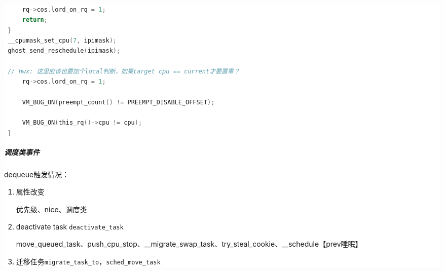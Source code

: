    ```c
   		rq->cos.lord_on_rq = 1;
   		return;
   	}
   	__cpumask_set_cpu(7, ipimask);
   	ghost_send_reschedule(ipimask);
   
   	// hwx: 这里应该也要加个local判断，如果target cpu == current才要置零？
    	rq->cos.lord_on_rq = 1;
   
    	VM_BUG_ON(preempt_count() != PREEMPT_DISABLE_OFFSET);
   
    	VM_BUG_ON(this_rq()->cpu != cpu);
    }
   ```

##### 调度类事件





dequeue触发情况：

1. 属性改变

   优先级、nice、调度类

2. deactivate task  `deactivate_task`

   move_queued_task、push_cpu_stop、__migrate_swap_task、try_steal_cookie、\_\_schedule【prev睡眠】

3. 迁移任务`migrate_task_to`，`sched_move_task`
